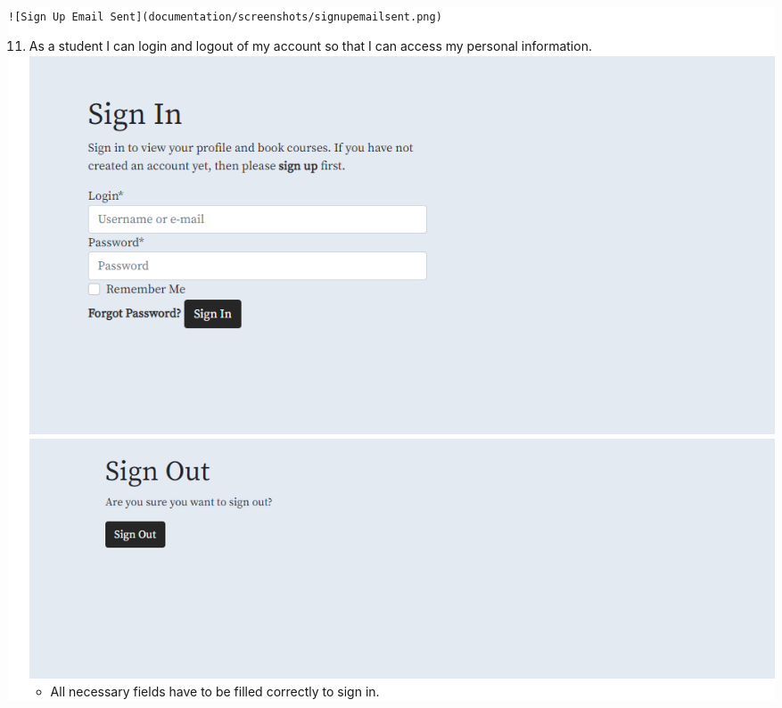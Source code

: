     ![Sign Up Email Sent](documentation/screenshots/signupemailsent.png)
11.	As a student I can login and logout of my account so that I can access my personal information.
    ![Sign In](documentation/screenshots/signin.png)
    ![Sign Out](documentation/screenshots/signout.png)
    - All necessary fields have to be filled correctly to sign in.